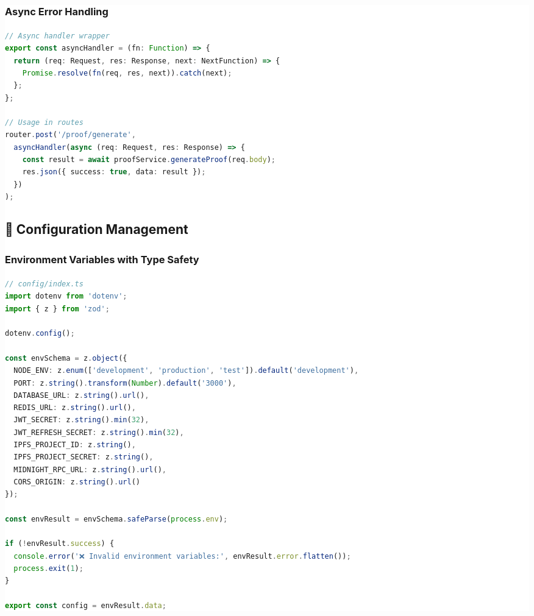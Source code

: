 ### Async Error Handling

```typescript
// Async handler wrapper
export const asyncHandler = (fn: Function) => {
  return (req: Request, res: Response, next: NextFunction) => {
    Promise.resolve(fn(req, res, next)).catch(next);
  };
};

// Usage in routes
router.post('/proof/generate', 
  asyncHandler(async (req: Request, res: Response) => {
    const result = await proofService.generateProof(req.body);
    res.json({ success: true, data: result });
  })
);
```

## 📧 Configuration Management

### Environment Variables with Type Safety

```typescript
// config/index.ts
import dotenv from 'dotenv';
import { z } from 'zod';

dotenv.config();

const envSchema = z.object({
  NODE_ENV: z.enum(['development', 'production', 'test']).default('development'),
  PORT: z.string().transform(Number).default('3000'),
  DATABASE_URL: z.string().url(),
  REDIS_URL: z.string().url(),
  JWT_SECRET: z.string().min(32),
  JWT_REFRESH_SECRET: z.string().min(32),
  IPFS_PROJECT_ID: z.string(),
  IPFS_PROJECT_SECRET: z.string(),
  MIDNIGHT_RPC_URL: z.string().url(),
  CORS_ORIGIN: z.string().url()
});

const envResult = envSchema.safeParse(process.env);

if (!envResult.success) {
  console.error('❌ Invalid environment variables:', envResult.error.flatten());
  process.exit(1);
}

export const config = envResult.data;
```
